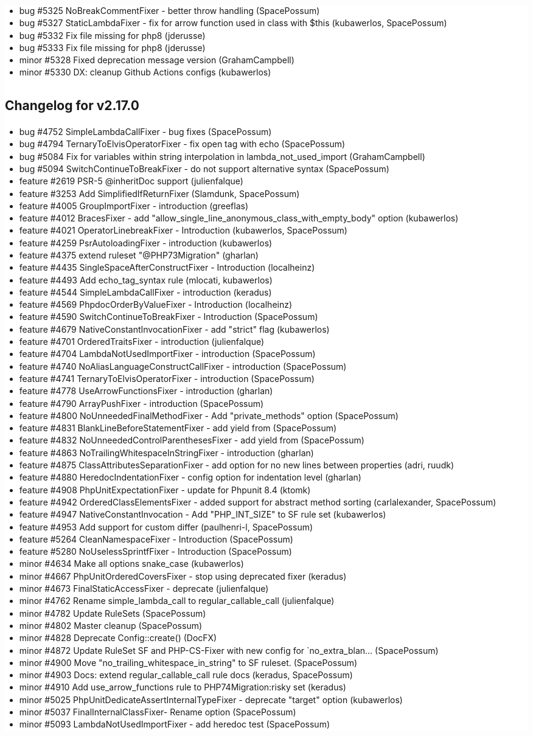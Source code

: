 - bug #5325 NoBreakCommentFixer - better throw handling (SpacePossum)
- bug #5327 StaticLambdaFixer - fix for arrow function used in class with $this (kubawerlos, SpacePossum)
- bug #5332 Fix file missing for php8 (jderusse)
- bug #5333 Fix file missing for php8 (jderusse)
- minor #5328 Fixed deprecation message version (GrahamCampbell)
- minor #5330 DX: cleanup Github Actions configs (kubawerlos)

## Changelog for v2.17.0

- bug #4752 SimpleLambdaCallFixer - bug fixes (SpacePossum)
- bug #4794 TernaryToElvisOperatorFixer - fix open tag with echo (SpacePossum)
- bug #5084 Fix for variables within string interpolation in lambda_not_used_import (GrahamCampbell)
- bug #5094 SwitchContinueToBreakFixer - do not support alternative syntax (SpacePossum)
- feature #2619 PSR-5 @inheritDoc support (julienfalque)
- feature #3253 Add SimplifiedIfReturnFixer (Slamdunk, SpacePossum)
- feature #4005 GroupImportFixer - introduction (greeflas)
- feature #4012 BracesFixer - add "allow_single_line_anonymous_class_with_empty_body" option (kubawerlos)
- feature #4021 OperatorLinebreakFixer - Introduction (kubawerlos, SpacePossum)
- feature #4259 PsrAutoloadingFixer - introduction (kubawerlos)
- feature #4375 extend ruleset "@PHP73Migration" (gharlan)
- feature #4435 SingleSpaceAfterConstructFixer - Introduction (localheinz)
- feature #4493 Add echo_tag_syntax rule (mlocati, kubawerlos)
- feature #4544 SimpleLambdaCallFixer - introduction (keradus)
- feature #4569 PhpdocOrderByValueFixer - Introduction (localheinz)
- feature #4590 SwitchContinueToBreakFixer - Introduction (SpacePossum)
- feature #4679 NativeConstantInvocationFixer - add "strict" flag (kubawerlos)
- feature #4701 OrderedTraitsFixer - introduction (julienfalque)
- feature #4704 LambdaNotUsedImportFixer - introduction (SpacePossum)
- feature #4740 NoAliasLanguageConstructCallFixer - introduction (SpacePossum)
- feature #4741 TernaryToElvisOperatorFixer - introduction (SpacePossum)
- feature #4778 UseArrowFunctionsFixer - introduction (gharlan)
- feature #4790 ArrayPushFixer - introduction (SpacePossum)
- feature #4800 NoUnneededFinalMethodFixer - Add "private_methods" option (SpacePossum)
- feature #4831 BlankLineBeforeStatementFixer - add yield from (SpacePossum)
- feature #4832 NoUnneededControlParenthesesFixer - add yield from (SpacePossum)
- feature #4863 NoTrailingWhitespaceInStringFixer - introduction (gharlan)
- feature #4875 ClassAttributesSeparationFixer - add option for no new lines between properties (adri, ruudk)
- feature #4880 HeredocIndentationFixer - config option for indentation level (gharlan)
- feature #4908 PhpUnitExpectationFixer - update for Phpunit 8.4 (ktomk)
- feature #4942 OrderedClassElementsFixer - added support for abstract method sorting (carlalexander, SpacePossum)
- feature #4947 NativeConstantInvocation - Add "PHP_INT_SIZE" to SF rule set (kubawerlos)
- feature #4953 Add support for custom differ (paulhenri-l, SpacePossum)
- feature #5264 CleanNamespaceFixer - Introduction (SpacePossum)
- feature #5280 NoUselessSprintfFixer - Introduction (SpacePossum)
- minor #4634 Make all options snake_case (kubawerlos)
- minor #4667 PhpUnitOrderedCoversFixer - stop using deprecated fixer (keradus)
- minor #4673 FinalStaticAccessFixer - deprecate (julienfalque)
- minor #4762 Rename simple_lambda_call to regular_callable_call (julienfalque)
- minor #4782 Update RuleSets (SpacePossum)
- minor #4802 Master cleanup (SpacePossum)
- minor #4828 Deprecate Config::create() (DocFX)
- minor #4872 Update RuleSet SF and PHP-CS-Fixer with new config for `no_extra_blan… (SpacePossum)
- minor #4900 Move "no_trailing_whitespace_in_string" to SF ruleset. (SpacePossum)
- minor #4903 Docs: extend regular_callable_call rule docs (keradus, SpacePossum)
- minor #4910 Add use_arrow_functions rule to PHP74Migration:risky set (keradus)
- minor #5025 PhpUnitDedicateAssertInternalTypeFixer - deprecate "target" option (kubawerlos)
- minor #5037 FinalInternalClassFixer- Rename option (SpacePossum)
- minor #5093 LambdaNotUsedImportFixer - add heredoc test (SpacePossum)